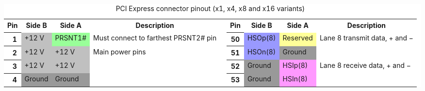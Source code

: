 <table>
<caption>PCI Express connector pinout (x1, x4, x8 and x16 variants)
</caption>
<tbody><tr>
<th>Pin</th>
<th>Side B</th>
<th>Side A</th>
<th>Description
</th>
<td rowspan="54">
</td>
<th>Pin</th>
<th>Side B</th>
<th>Side A</th>
<th>Description
</th></tr>
<tr>
<th><span style="visibility:hidden;color:transparent;">0</span>1
</th>
<td style="background:silver">+12&nbsp;V</td>
<td style="background:#9f9">PRSNT1#</td>
<td align="left">Must connect to farthest PRSNT2# pin
</td>
<th>50
</th>
<td style="background:#99f">HSOp(8)</td>
<td style="background:#ff9">Reserved</td>
<td rowspan="2" style="text-align:left;">Lane 8 transmit data, + and −
</td></tr>
<tr>
<th><span style="visibility:hidden;color:transparent;">0</span>2
</th>
<td style="background:silver">+12&nbsp;V</td>
<td style="background:silver">+12&nbsp;V</td>
<td rowspan="2" align="left">Main power pins
</td>
<th>51
</th>
<td style="background:#99f">HSOn(8)</td>
<td style="background:#999">Ground
</td></tr>
<tr>
<th><span style="visibility:hidden;color:transparent;">0</span>3
</th>
<td style="background:silver">+12&nbsp;V</td>
<td style="background:silver">+12&nbsp;V
</td>
<th>52
</th>
<td style="background:#999">Ground</td>
<td style="background:#f9f">HSIp(8)</td>
<td rowspan="2" style="text-align:left;">Lane 8 receive data, + and −
</td></tr>
<tr>
<th><span style="visibility:hidden;color:transparent;">0</span>4
</th>
<td style="background:#999">Ground</td>
<td style="background:#999">Ground</td>
<td>
</td>
<th>53
</th>
<td style="background:#999">Ground</td>
<td style="background:#f9f">HSIn(8)